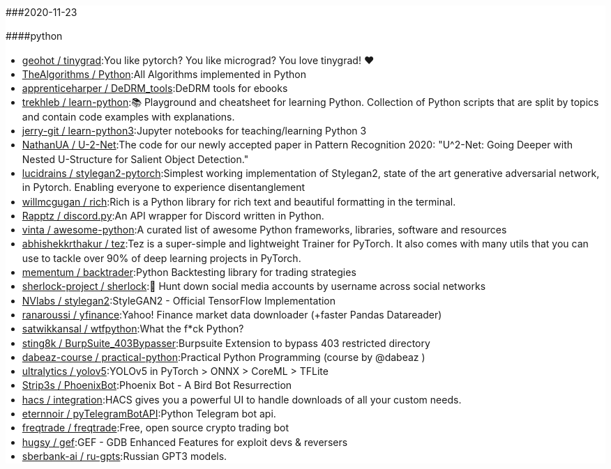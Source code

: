 ###2020-11-23

####python
* [geohot / tinygrad](https://github.com/geohot/tinygrad):You like pytorch? You like micrograd? You love tinygrad! ❤️
* [TheAlgorithms / Python](https://github.com/TheAlgorithms/Python):All Algorithms implemented in Python
* [apprenticeharper / DeDRM_tools](https://github.com/apprenticeharper/DeDRM_tools):DeDRM tools for ebooks
* [trekhleb / learn-python](https://github.com/trekhleb/learn-python):📚 Playground and cheatsheet for learning Python. Collection of Python scripts that are split by topics and contain code examples with explanations.
* [jerry-git / learn-python3](https://github.com/jerry-git/learn-python3):Jupyter notebooks for teaching/learning Python 3
* [NathanUA / U-2-Net](https://github.com/NathanUA/U-2-Net):The code for our newly accepted paper in Pattern Recognition 2020: "U^2-Net: Going Deeper with Nested U-Structure for Salient Object Detection."
* [lucidrains / stylegan2-pytorch](https://github.com/lucidrains/stylegan2-pytorch):Simplest working implementation of Stylegan2, state of the art generative adversarial network, in Pytorch. Enabling everyone to experience disentanglement
* [willmcgugan / rich](https://github.com/willmcgugan/rich):Rich is a Python library for rich text and beautiful formatting in the terminal.
* [Rapptz / discord.py](https://github.com/Rapptz/discord.py):An API wrapper for Discord written in Python.
* [vinta / awesome-python](https://github.com/vinta/awesome-python):A curated list of awesome Python frameworks, libraries, software and resources
* [abhishekkrthakur / tez](https://github.com/abhishekkrthakur/tez):Tez is a super-simple and lightweight Trainer for PyTorch. It also comes with many utils that you can use to tackle over 90% of deep learning projects in PyTorch.
* [mementum / backtrader](https://github.com/mementum/backtrader):Python Backtesting library for trading strategies
* [sherlock-project / sherlock](https://github.com/sherlock-project/sherlock):🔎 Hunt down social media accounts by username across social networks
* [NVlabs / stylegan2](https://github.com/NVlabs/stylegan2):StyleGAN2 - Official TensorFlow Implementation
* [ranaroussi / yfinance](https://github.com/ranaroussi/yfinance):Yahoo! Finance market data downloader (+faster Pandas Datareader)
* [satwikkansal / wtfpython](https://github.com/satwikkansal/wtfpython):What the f*ck Python?
* [sting8k / BurpSuite_403Bypasser](https://github.com/sting8k/BurpSuite_403Bypasser):Burpsuite Extension to bypass 403 restricted directory
* [dabeaz-course / practical-python](https://github.com/dabeaz-course/practical-python):Practical Python Programming (course by @dabeaz )
* [ultralytics / yolov5](https://github.com/ultralytics/yolov5):YOLOv5 in PyTorch > ONNX > CoreML > TFLite
* [Strip3s / PhoenixBot](https://github.com/Strip3s/PhoenixBot):Phoenix Bot - A Bird Bot Resurrection
* [hacs / integration](https://github.com/hacs/integration):HACS gives you a powerful UI to handle downloads of all your custom needs.
* [eternnoir / pyTelegramBotAPI](https://github.com/eternnoir/pyTelegramBotAPI):Python Telegram bot api.
* [freqtrade / freqtrade](https://github.com/freqtrade/freqtrade):Free, open source crypto trading bot
* [hugsy / gef](https://github.com/hugsy/gef):GEF - GDB Enhanced Features for exploit devs & reversers
* [sberbank-ai / ru-gpts](https://github.com/sberbank-ai/ru-gpts):Russian GPT3 models.
